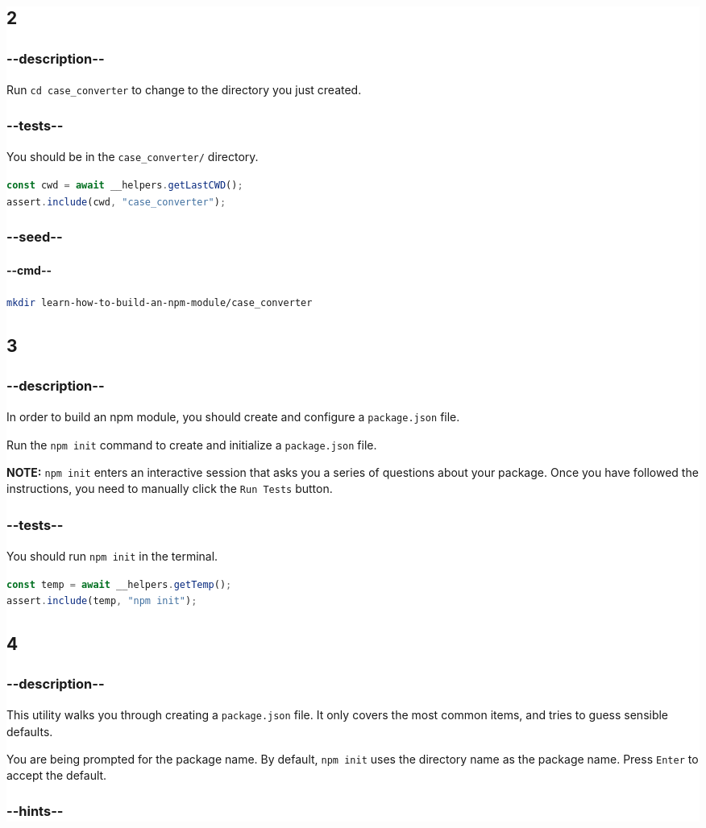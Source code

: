 ## 2

### --description--

Run `cd case_converter` to change to the directory you just created.

### --tests--

You should be in the `case_converter/` directory.

```js
const cwd = await __helpers.getLastCWD();
assert.include(cwd, "case_converter");
```

### --seed--

#### --cmd--

```bash
mkdir learn-how-to-build-an-npm-module/case_converter
```

## 3

### --description--

In order to build an npm module, you should create and configure a `package.json` file.

Run the `npm init` command to create and initialize a `package.json` file.

**NOTE:** `npm init` enters an interactive session that asks you a series of questions about your package. Once you have followed the instructions, you need to manually click the `Run Tests` button.

### --tests--

You should run `npm init` in the terminal.

```js
const temp = await __helpers.getTemp();
assert.include(temp, "npm init");
```

## 4

### --description--

This utility walks you through creating a `package.json` file. It only covers the most common items, and tries to guess sensible defaults.

You are being prompted for the package name. By default, `npm init` uses the directory name as the package name. Press `Enter` to accept the default.

### --hints--
